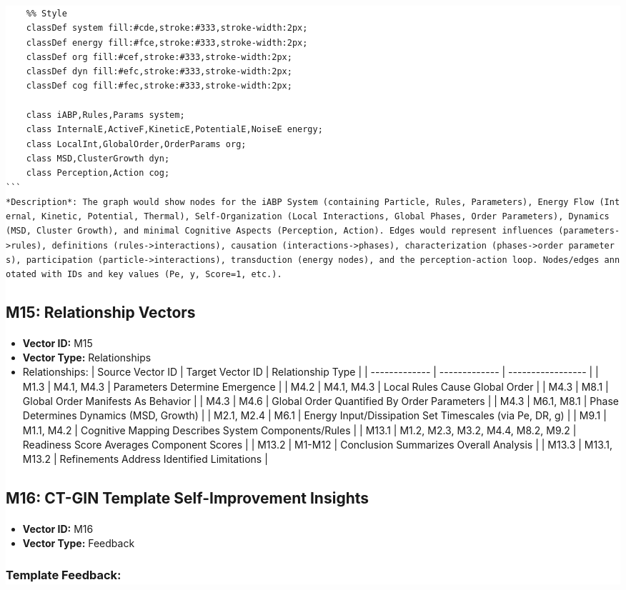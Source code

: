         %% Style
        classDef system fill:#cde,stroke:#333,stroke-width:2px;
        classDef energy fill:#fce,stroke:#333,stroke-width:2px;
        classDef org fill:#cef,stroke:#333,stroke-width:2px;
        classDef dyn fill:#efc,stroke:#333,stroke-width:2px;
        classDef cog fill:#fec,stroke:#333,stroke-width:2px;

        class iABP,Rules,Params system;
        class InternalE,ActiveF,KineticE,PotentialE,NoiseE energy;
        class LocalInt,GlobalOrder,OrderParams org;
        class MSD,ClusterGrowth dyn;
        class Perception,Action cog;
    ```
    *Description*: The graph would show nodes for the iABP System (containing Particle, Rules, Parameters), Energy Flow (Internal, Kinetic, Potential, Thermal), Self-Organization (Local Interactions, Global Phases, Order Parameters), Dynamics (MSD, Cluster Growth), and minimal Cognitive Aspects (Perception, Action). Edges would represent influences (parameters->rules), definitions (rules->interactions), causation (interactions->phases), characterization (phases->order parameters), participation (particle->interactions), transduction (energy nodes), and the perception-action loop. Nodes/edges annotated with IDs and key values (Pe, y, Score=1, etc.).

## M15: Relationship Vectors
*   **Vector ID:** M15
*   **Vector Type:** Relationships
*   Relationships:
        | Source Vector ID | Target Vector ID | Relationship Type |
        | ------------- | ------------- | ----------------- |
        | M1.3          | M4.1, M4.3    | Parameters Determine Emergence |
        | M4.2          | M4.1, M4.3    | Local Rules Cause Global Order |
        | M4.3          | M8.1          | Global Order Manifests As Behavior |
        | M4.3          | M4.6          | Global Order Quantified By Order Parameters |
        | M4.3          | M6.1, M8.1    | Phase Determines Dynamics (MSD, Growth) |
        | M2.1, M2.4    | M6.1          | Energy Input/Dissipation Set Timescales (via Pe, DR, g) |
        | M9.1          | M1.1, M4.2    | Cognitive Mapping Describes System Components/Rules |
        | M13.1         | M1.2, M2.3, M3.2, M4.4, M8.2, M9.2 | Readiness Score Averages Component Scores |
        | M13.2         | M1-M12        | Conclusion Summarizes Overall Analysis |
        | M13.3         | M13.1, M13.2  | Refinements Address Identified Limitations |

## M16: CT-GIN Template Self-Improvement Insights

*   **Vector ID:** M16
*   **Vector Type:** Feedback

### **Template Feedback:**
